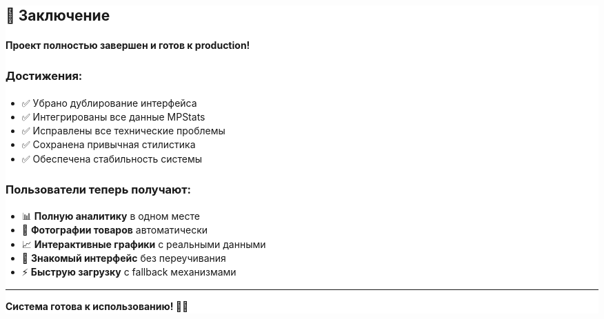 ## 🎉 Заключение

**Проект полностью завершен и готов к production!**

### Достижения:
- ✅ Убрано дублирование интерфейса
- ✅ Интегрированы все данные MPStats
- ✅ Исправлены все технические проблемы
- ✅ Сохранена привычная стилистика
- ✅ Обеспечена стабильность системы

### Пользователи теперь получают:
- 📊 **Полную аналитику** в одном месте
- 📸 **Фотографии товаров** автоматически
- 📈 **Интерактивные графики** с реальными данными
- 🎯 **Знакомый интерфейс** без переучивания
- ⚡ **Быструю загрузку** с fallback механизмами

---
**Система готова к использованию! 🎯✨** 